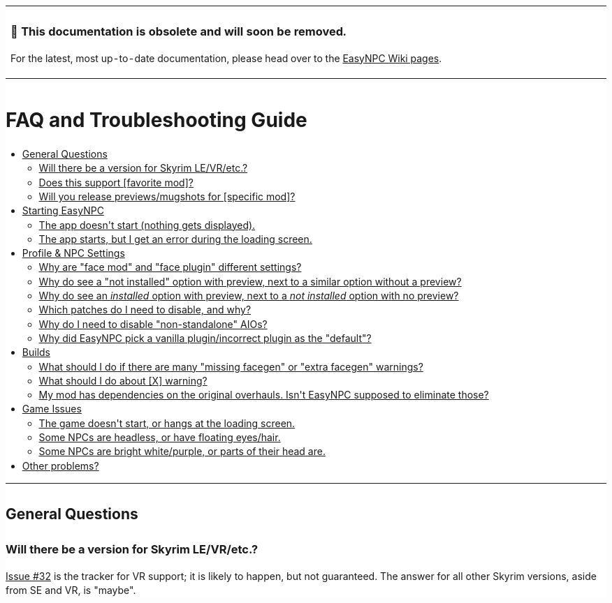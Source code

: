 ﻿<table><tr><td width="880px">
  <h3>🛑 This documentation is obsolete and will soon be removed.</h3>
  <p>For the latest, most up-to-date documentation, please head over to the <a href="https://github.com/focustense/easymod/wiki/EasyNPC-%E2%80%90-Home">EasyNPC Wiki pages</a>.</p>
</td></tr></table>

# FAQ and Troubleshooting Guide

* [General Questions](#general-questions)
  + [Will there be a version for Skyrim LE/VR/etc.?](#will-there-be-a-version-for-skyrim-levretc)
  + [Does this support [favorite mod]?](#does-this-support-favorite-mod)
  + [Will you release previews/mugshots for [specific mod]?](#will-you-release-previewsmugshots-for-specific-mod)
* [Starting EasyNPC](#starting-easynpc)
  + [The app doesn't start (nothing gets displayed).](#the-app-doesnt-start-nothing-gets-displayed)
  + [The app starts, but I get an error during the loading screen.](#the-app-starts-but-i-get-an-error-during-the-loading-screen)
* [Profile & NPC Settings](#profile--npc-settings)
  + [Why are "face mod" and "face plugin" different settings?](#why-are-face-mod-and-face-plugin-different-settings)
  + [Why do see a "not installed" option with preview, next to a similar option without a preview?](#why-do-see-a-not-installed-option-with-preview-next-to-a-similar-option-without-a-preview)
  + [Why do see an _installed_ option with preview, next to a _not installed_ option with no preview?](#why-do-see-an-installed-option-with-preview-next-to-a-not-installed-option-with-no-preview)
  + [Which patches do I need to disable, and why?](#which-patches-do-i-need-to-disable-and-why)
  + [Why do I need to disable "non-standalone" AIOs?](#why-do-i-need-to-disable-non-standalone-aios)
  + [Why did EasyNPC pick a vanilla plugin/incorrect plugin as the "default"?](#why-did-easynpc-pick-a-vanilla-pluginincorrect-plugin-as-the-default)
* [Builds](#builds)
  + [What should I do if there are many "missing facegen" or "extra facegen" warnings?](#what-should-i-do-if-there-are-many-missing-facegen-or-extra-facegen-warnings)
  + [What should I do about \[X\] warning?](#what-should-i-do-about-x-warning)
  + [My mod has dependencies on the original overhauls. Isn't EasyNPC supposed to eliminate those?](#my-mod-has-dependencies-on-the-original-overhauls-isnt-easynpc-supposed-to-eliminate-those)
* [Game Issues](#game-issues)
  + [The game doesn't start, or hangs at the loading screen.](#the-game-doesnt-start-or-hangs-at-the-loading-screen)
  + [Some NPCs are headless, or have floating eyes/hair.](#some-npcs-are-headless-or-have-floating-eyeshair)
  + [Some NPCs are bright white/purple, or parts of their head are.](#some-npcs-are-bright-whitepurple-or-parts-of-their-head-are)
* [Other problems?](#other-problems)

---

## General Questions

### Will there be a version for Skyrim LE/VR/etc.?

[Issue #32](https://github.com/focustense/easymod/issues/32) is the tracker for VR support; it is likely to happen, but not guaranteed. The answer for all other Skyrim versions, aside from SE and VR, is "maybe".
